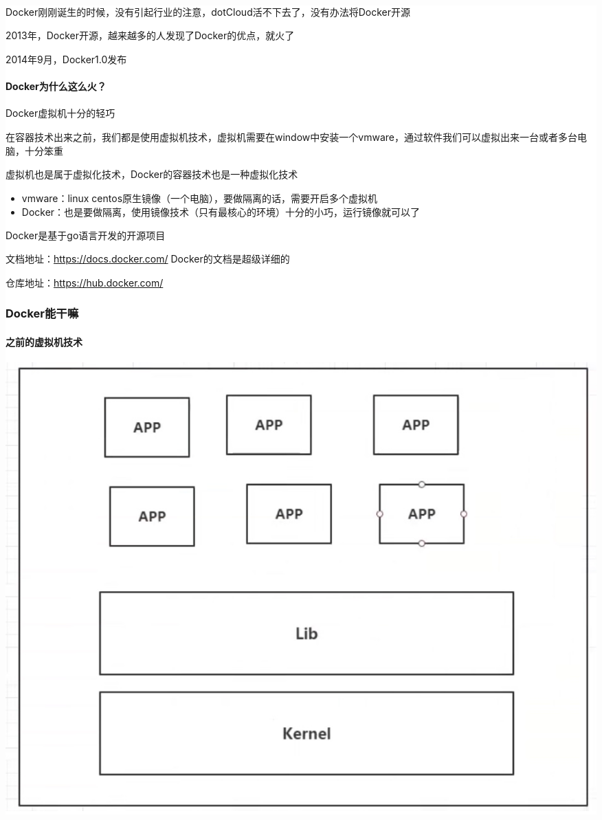 Docker刚刚诞生的时候，没有引起行业的注意，dotCloud活不下去了，没有办法将Docker开源

2013年，Docker开源，越来越多的人发现了Docker的优点，就火了

2014年9月，Docker1.0发布

#### Docker为什么这么火？

Docker虚拟机十分的轻巧

在容器技术出来之前，我们都是使用虚拟机技术，虚拟机需要在window中安装一个vmware，通过软件我们可以虚拟出来一台或者多台电脑，十分笨重

虚拟机也是属于虚拟化技术，Docker的容器技术也是一种虚拟化技术

- vmware：linux centos原生镜像（一个电脑），要做隔离的话，需要开启多个虚拟机
- Docker：也是要做隔离，使用镜像技术（只有最核心的环境）十分的小巧，运行镜像就可以了

Docker是基于go语言开发的开源项目

文档地址：https://docs.docker.com/ Docker的文档是超级详细的

仓库地址：https://hub.docker.com/

### Docker能干嘛

#### 之前的虚拟机技术

![](./01docker基础.assets/16382382499962.jpg)
